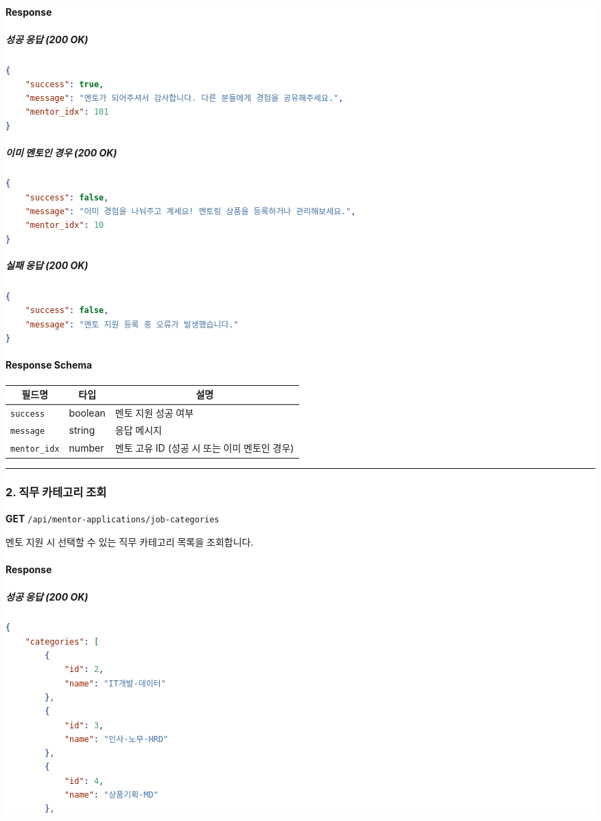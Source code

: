 #### Response

##### 성공 응답 (200 OK)

```json
{
    "success": true,
    "message": "멘토가 되어주셔서 감사합니다. 다른 분들에게 경험을 공유해주세요.",
    "mentor_idx": 101
}
```

##### 이미 멘토인 경우 (200 OK)

```json
{
    "success": false,
    "message": "이미 경험을 나눠주고 계세요! 멘토링 상품을 등록하거나 관리해보세요.",
    "mentor_idx": 10
}
```

##### 실패 응답 (200 OK)

```json
{
    "success": false,
    "message": "멘토 지원 등록 중 오류가 발생했습니다."
}
```

#### Response Schema

| 필드명       | 타입    | 설명                                         |
| ------------ | ------- | -------------------------------------------- |
| `success`    | boolean | 멘토 지원 성공 여부                          |
| `message`    | string  | 응답 메시지                                  |
| `mentor_idx` | number  | 멘토 고유 ID (성공 시 또는 이미 멘토인 경우) |

---

### 2. 직무 카테고리 조회

**GET** `/api/mentor-applications/job-categories`

멘토 지원 시 선택할 수 있는 직무 카테고리 목록을 조회합니다.

#### Response

##### 성공 응답 (200 OK)

```json
{
    "categories": [
        {
            "id": 2,
            "name": "IT개발·데이터"
        },
        {
            "id": 3,
            "name": "인사·노무·HRD"
        },
        {
            "id": 4,
            "name": "상품기획·MD"
        },
```
